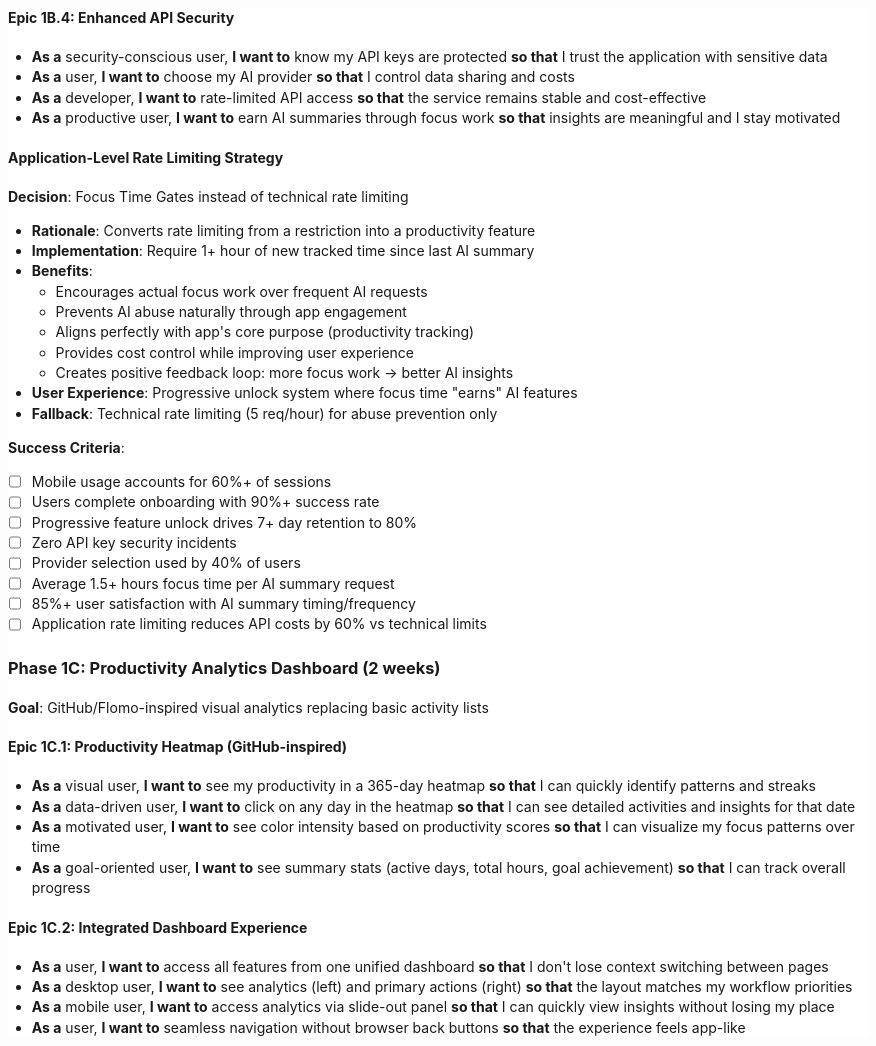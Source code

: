 #### **Epic 1B.4: Enhanced API Security**
- **As a** security-conscious user, **I want to** know my API keys are protected **so that** I trust the application with sensitive data
- **As a** user, **I want to** choose my AI provider **so that** I control data sharing and costs
- **As a** developer, **I want to** rate-limited API access **so that** the service remains stable and cost-effective
- **As a** productive user, **I want to** earn AI summaries through focus work **so that** insights are meaningful and I stay motivated

#### **Application-Level Rate Limiting Strategy**
**Decision**: Focus Time Gates instead of technical rate limiting
- **Rationale**: Converts rate limiting from a restriction into a productivity feature
- **Implementation**: Require 1+ hour of new tracked time since last AI summary
- **Benefits**:
  - Encourages actual focus work over frequent AI requests
  - Prevents AI abuse naturally through app engagement
  - Aligns perfectly with app's core purpose (productivity tracking)
  - Provides cost control while improving user experience
  - Creates positive feedback loop: more focus work → better AI insights
- **User Experience**: Progressive unlock system where focus time "earns" AI features
- **Fallback**: Technical rate limiting (5 req/hour) for abuse prevention only

**Success Criteria**:
- [ ] Mobile usage accounts for 60%+ of sessions
- [ ] Users complete onboarding with 90%+ success rate
- [ ] Progressive feature unlock drives 7+ day retention to 80%
- [ ] Zero API key security incidents
- [ ] Provider selection used by 40% of users
- [ ] Average 1.5+ hours focus time per AI summary request
- [ ] 85%+ user satisfaction with AI summary timing/frequency
- [ ] Application rate limiting reduces API costs by 60% vs technical limits

### **Phase 1C: Productivity Analytics Dashboard (2 weeks)**  
**Goal**: GitHub/Flomo-inspired visual analytics replacing basic activity lists

#### **Epic 1C.1: Productivity Heatmap (GitHub-inspired)**
- **As a** visual user, **I want to** see my productivity in a 365-day heatmap **so that** I can quickly identify patterns and streaks
- **As a** data-driven user, **I want to** click on any day in the heatmap **so that** I can see detailed activities and insights for that date
- **As a** motivated user, **I want to** see color intensity based on productivity scores **so that** I can visualize my focus patterns over time
- **As a** goal-oriented user, **I want to** see summary stats (active days, total hours, goal achievement) **so that** I can track overall progress

#### **Epic 1C.2: Integrated Dashboard Experience**
- **As a** user, **I want to** access all features from one unified dashboard **so that** I don't lose context switching between pages
- **As a** desktop user, **I want to** see analytics (left) and primary actions (right) **so that** the layout matches my workflow priorities
- **As a** mobile user, **I want to** access analytics via slide-out panel **so that** I can quickly view insights without losing my place
- **As a** user, **I want to** seamless navigation without browser back buttons **so that** the experience feels app-like
